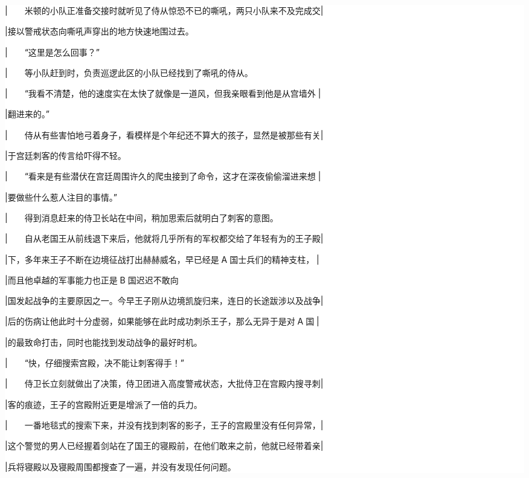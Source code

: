 |　　米顿的小队正准备交接时就听见了侍从惊恐不已的嘶吼，两只小队来不及完成交|

|接以警戒状态向嘶吼声穿出的地方快速地围过去。

|　　“这里是怎么回事？”

|　　等小队赶到时，负责巡逻此区的小队已经找到了嘶吼的侍从。

|　　“我看不清楚，他的速度实在太快了就像是一道风，但我亲眼看到他是从宫墙外 |

|翻进来的。”

|　　侍从有些害怕地弓着身子，看模样是个年纪还不算大的孩子，显然是被那些有关|

|于宫廷刺客的传言给吓得不轻。

|　　“看来是有些潜伏在宫廷周围许久的爬虫接到了命令，这才在深夜偷偷溜进来想 |

|要做些什么惹人注目的事情。”

|　　得到消息赶来的侍卫长站在中间，稍加思索后就明白了刺客的意图。

|　　自从老国王从前线退下来后，他就将几乎所有的军权都交给了年轻有为的王子殿|

|下，多年来王子不断在边境征战打出赫赫威名，早已经是 A 国士兵们的精神支柱， |

|而且他卓越的军事能力也正是 B 国迟迟不敢向

|国发起战争的主要原因之一。今早王子刚从边境凯旋归来，连日的长途跋涉以及战争|

|后的伤病让他此时十分虚弱，如果能够在此时成功刺杀王子，那么无异于是对 A 国 |

|的最致命打击，同时也能找到发动战争的最好时机。

|　　“快，仔细搜索宫殿，决不能让刺客得手！”

|　　侍卫长立刻就做出了决策，侍卫团进入高度警戒状态，大批侍卫在宫殿内搜寻刺|

|客的痕迹，王子的宫殿附近更是增派了一倍的兵力。

|　　一番地毯式的搜索下来，并没有找到刺客的影子，王子的宫殿里没有任何异常，|

|这个警觉的男人已经握着剑站在了国王的寝殿前，在他们敢来之前，他就已经带着亲|

|兵将寝殿以及寝殿周围都搜查了一遍，并没有发现任何问题。
